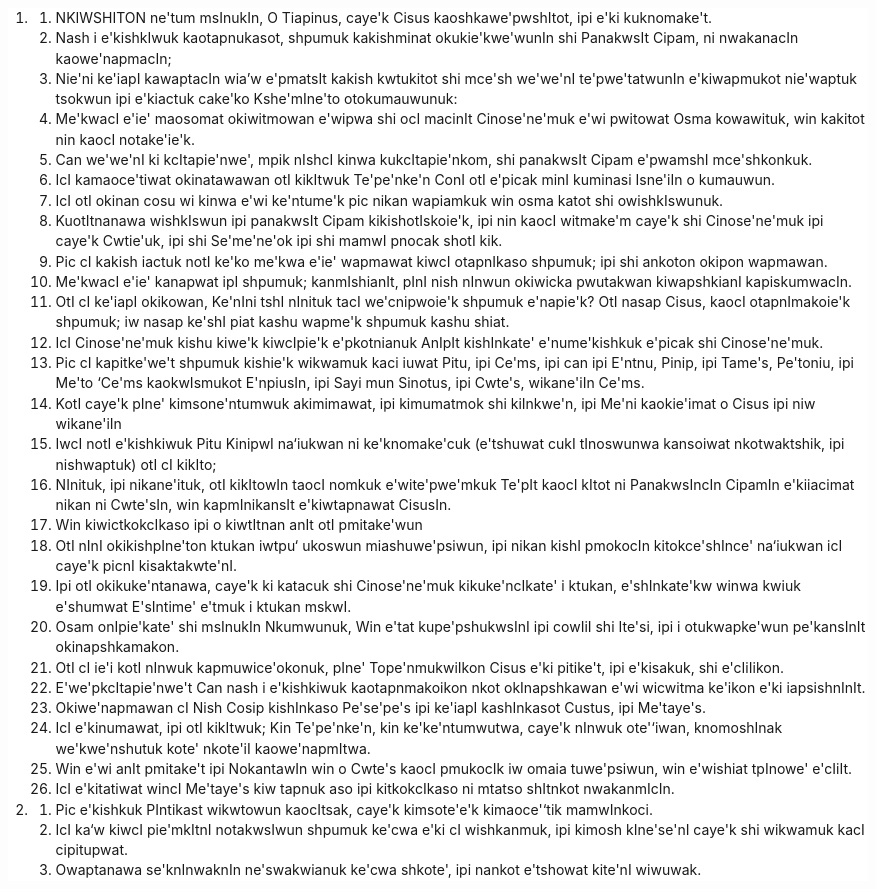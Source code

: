 <ol>
  <li>
    <ol>
      <li>NKIWSHITON ne'tum msInukIn, O Tiapinus, caye'k Cisus kaoshkawe'pwshItot, ipi e'ki kuknomake't.</li>
      <li>Nash i e'kishkIwuk kaotapnukasot, shpumuk kakishminat okukie'kwe'wunIn shi PanakwsIt Cipam, ni nwakanacIn kaowe'napmacIn;</li>
      <li>Nie'ni ke'iapI kawaptacIn wia’w e'pmatsIt kakish kwtukitot shi mce'sh we'we'nI te'pwe'tatwunIn e'kiwapmukot nie'waptuk tsokwun ipi e'kiactuk cake'ko Kshe'mIne'to otokumauwunuk:</li>
      <li>Me'kwacI e'ie' maosomat okiwitmowan e'wipwa shi ocI macinIt Cinose'ne'muk e'wi pwitowat Osma kowawituk, win kakitot nin kaocI notake'ie'k.</li>
      <li>Can we'we'nI ki kcItapie'nwe', mpik nIshcI kinwa kukcItapie'nkom, shi panakwsIt Cipam e'pwamshI mce'shkonkuk.</li>
      <li>IcI kamaoce'tiwat okinatawawan otI kikItwuk Te'pe'nke'n ConI otI e'picak minI kuminasi Isne'iIn o kumauwun.</li>
      <li>IcI otI okinan cosu wi kinwa e'wi ke'ntume'k pic nikan wapiamkuk win osma katot shi owishkIswunuk.</li>
      <li>KuotItnanawa wishkIswun ipi panakwsIt Cipam kikishotIskoie'k, ipi nin kaocI witmake'm caye'k shi Cinose'ne'muk ipi caye'k Cwtie'uk, ipi shi Se'me'ne'ok ipi shi mamwI pnocak shotI kik.</li>
      <li>Pic cI kakish iactuk notI ke'ko me'kwa e'ie' wapmawat kiwcI otapnIkaso shpumuk; ipi shi ankoton okipon wapmawan.</li>
      <li>Me'kwacI e'ie' kanapwat ipI shpumuk; kanmIshianIt, pInI nish nInwun okiwicka pwutakwan kiwapshkianI kapiskumwacIn.</li>
      <li>OtI cI ke'iapI okikowan, Ke'nIni tshI nInituk tacI we'cnipwoie'k shpumuk e'napie'k? OtI nasap Cisus, kaocI otapnImakoie'k shpumuk; iw nasap ke'shI piat kashu wapme'k shpumuk kashu shiat.</li>
      <li>IcI Cinose'ne'muk kishu kiwe'k kiwcIpie'k e'pkotnianuk AnIpIt kishInkate' e'nume'kishkuk e'picak shi Cinose'ne'muk.</li>
      <li>Pic cI kapitke'we't shpumuk kishie'k wikwamuk kaci iuwat Pitu, ipi Ce'ms, ipi can ipi E'ntnu, Pinip, ipi Tame's, Pe'toniu, ipi Me'to ‘Ce'ms kaokwIsmukot E'npiusIn, ipi Sayi mun Sinotus, ipi Cwte's, wikane'iIn Ce'ms.</li>
      <li>KotI caye'k pIne' kimsone'ntumwuk akimimawat, ipi kimumatmok shi kiInkwe'n, ipi Me'ni kaokie'imat o Cisus ipi niw wikane'iIn</li>
      <li>IwcI notI e'kishkiwuk Pitu KinipwI na‘iukwan ni ke'knomake'cuk (e'tshuwat cukI tInoswunwa kansoiwat nkotwaktshik, ipi nishwaptuk) otI cI kikIto;</li>
      <li>NInituk, ipi nikane'ituk, otI kikItowIn taocI nomkuk e'wite'pwe'mkuk Te'pIt kaocI kItot ni PanakwsIncIn CipamIn e'kiiacimat nikan ni Cwte'sIn, win kapmInikansIt e'kiwtapnawat CisusIn.</li>
      <li>Win kiwictkokcIkaso ipi o kiwtItnan anIt otI pmitake'wun</li>
      <li>OtI nInI okikishpIne'ton ktukan iwtpu‘ ukoswun miashuwe'psiwun, ipi nikan kishI pmokocIn kitokce'shInce' na‘iukwan icI caye'k picnI kisaktakwte'nI.</li>
      <li>Ipi otI okikuke'ntanawa, caye'k ki katacuk shi Cinose'ne'muk kikuke'ncIkate' i ktukan, e'shInkate'kw winwa kwiuk e'shumwat E'sIntime' e'tmuk i ktukan mskwI.</li>
      <li>Osam onIpie'kate' shi msInukIn Nkumwunuk, Win e'tat kupe'pshukwsInI ipi cowIiI shi Ite'si, ipi i otukwapke'wun pe'kansInIt okinapshkamakon.</li>
      <li>OtI cI ie'i kotI nInwuk kapmuwice'okonuk, pIne' Tope'nmukwiIkon Cisus e'ki pitike't, ipi e'kisakuk, shi e'cIiIikon.</li>
      <li>E'we'pkcItapie'nwe't Can nash i e'kishkiwuk kaotapnmakoikon nkot okInapshkawan e'wi wicwitma ke'ikon e'ki iapsishnInIt.</li>
      <li>Okiwe'napmawan cI Nish Cosip kishInkaso Pe'se'pe's ipi ke'iapI kashInkasot Custus, ipi Me'taye's.</li>
      <li>IcI e'kinumawat, ipi otI kikItwuk; Kin Te'pe'nke'n, kin ke'ke'ntumwutwa, caye'k nInwuk ote'‘iwan, knomoshInak we'kwe'nshutuk kote' nkote'iI kaowe'napmItwa.</li>
      <li>Win e'wi anIt pmitake't ipi NokantawIn win o Cwte's kaocI pmukocIk iw omaia tuwe'psiwun, win e'wishiat tpInowe' e'cIiIt.</li>
      <li>IcI e'kitatiwat wincI Me'taye's kiw tapnuk aso ipi kitkokcIkaso ni mtatso shItnkot nwakanmIcIn.</li>
    </ol>
  </li>
  <li>
    <ol>
      <li>Pic e'kishkuk PIntikast wikwtowun kaocItsak, caye'k kimsote'e'k kimaoce'‘tik mamwInkoci.</li>
      <li>IcI ka‘w kiwcI pie'mkItnI notakwsIwun shpumuk ke'cwa e'ki cI wishkanmuk, ipi kimosh kIne'se'nI caye'k shi wikwamuk kacI cipitupwat.</li>
      <li>Owaptanawa se'knInwaknIn ne'swakwianuk ke'cwa shkote', ipi nankot e'tshowat kite'nI wiwuwak.</li>